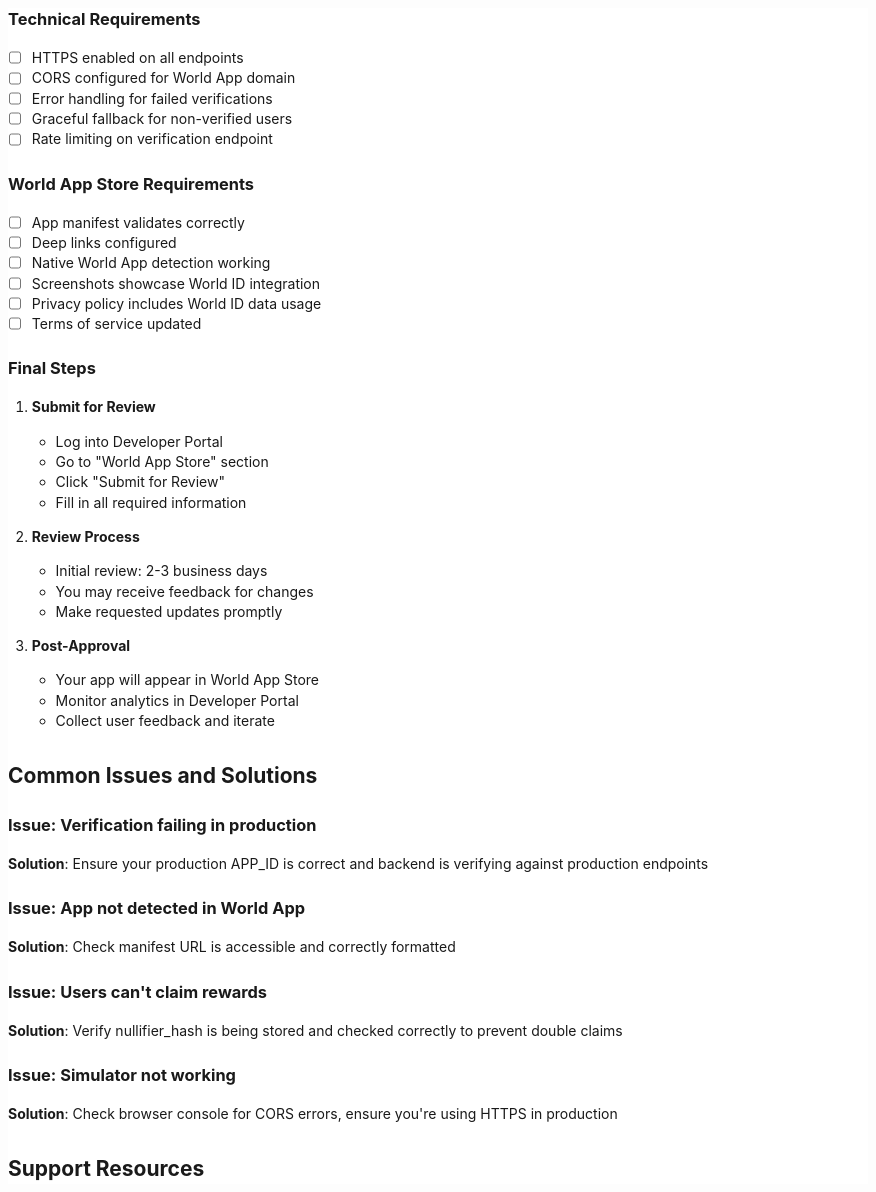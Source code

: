 ### Technical Requirements
- [ ] HTTPS enabled on all endpoints
- [ ] CORS configured for World App domain
- [ ] Error handling for failed verifications
- [ ] Graceful fallback for non-verified users
- [ ] Rate limiting on verification endpoint

### World App Store Requirements
- [ ] App manifest validates correctly
- [ ] Deep links configured
- [ ] Native World App detection working
- [ ] Screenshots showcase World ID integration
- [ ] Privacy policy includes World ID data usage
- [ ] Terms of service updated

### Final Steps
1. **Submit for Review**
   - Log into Developer Portal
   - Go to "World App Store" section
   - Click "Submit for Review"
   - Fill in all required information

2. **Review Process**
   - Initial review: 2-3 business days
   - You may receive feedback for changes
   - Make requested updates promptly

3. **Post-Approval**
   - Your app will appear in World App Store
   - Monitor analytics in Developer Portal
   - Collect user feedback and iterate

## Common Issues and Solutions

### Issue: Verification failing in production
**Solution**: Ensure your production APP_ID is correct and backend is verifying against production endpoints

### Issue: App not detected in World App
**Solution**: Check manifest URL is accessible and correctly formatted

### Issue: Users can't claim rewards
**Solution**: Verify nullifier_hash is being stored and checked correctly to prevent double claims

### Issue: Simulator not working
**Solution**: Check browser console for CORS errors, ensure you're using HTTPS in production

## Support Resources
